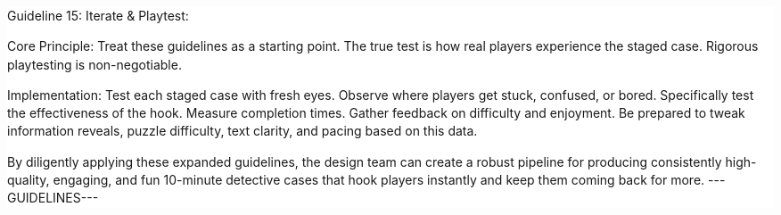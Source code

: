 Guideline 15: Iterate & Playtest:

Core Principle: Treat these guidelines as a starting point. The true test is how real players experience the staged case. Rigorous playtesting is non-negotiable.

Implementation: Test each staged case with fresh eyes. Observe where players get stuck, confused, or bored. Specifically test the effectiveness of the hook. Measure completion times. Gather feedback on difficulty and enjoyment. Be prepared to tweak information reveals, puzzle difficulty, text clarity, and pacing based on this data.

By diligently applying these expanded guidelines, the design team can create a robust pipeline for producing consistently high-quality, engaging, and fun 10-minute detective cases that hook players instantly and keep them coming back for more.
---GUIDELINES---